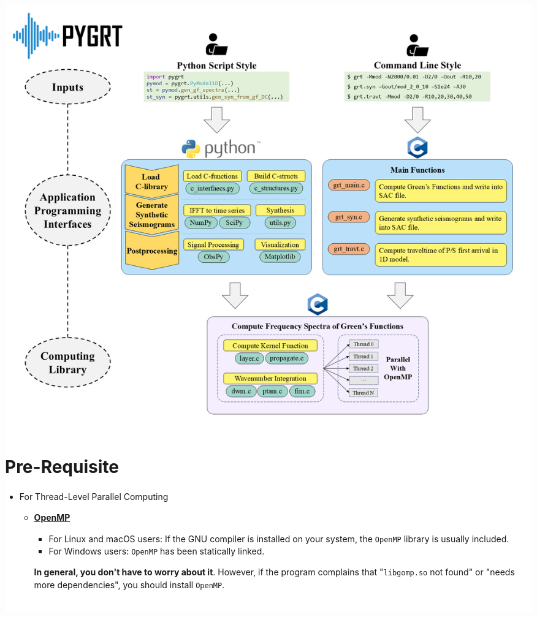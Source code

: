   <img src="./figs/diagram_cut.png" alt="Image 2" width="100%" />
</p>


# Pre-Requisite

+ For Thread-Level Parallel Computing
  - [**OpenMP**](https://www.openmp.org/)
    - For Linux and macOS users: If the GNU compiler is installed on your system, the `OpenMP` library is usually included.  
    - For Windows users: `OpenMP` has been statically linked.  

    **In general, you don't have to worry about it**. However, if the program complains that "`libgomp.so` not found" or "needs more dependencies", you should install `OpenMP`.
    
<br>
